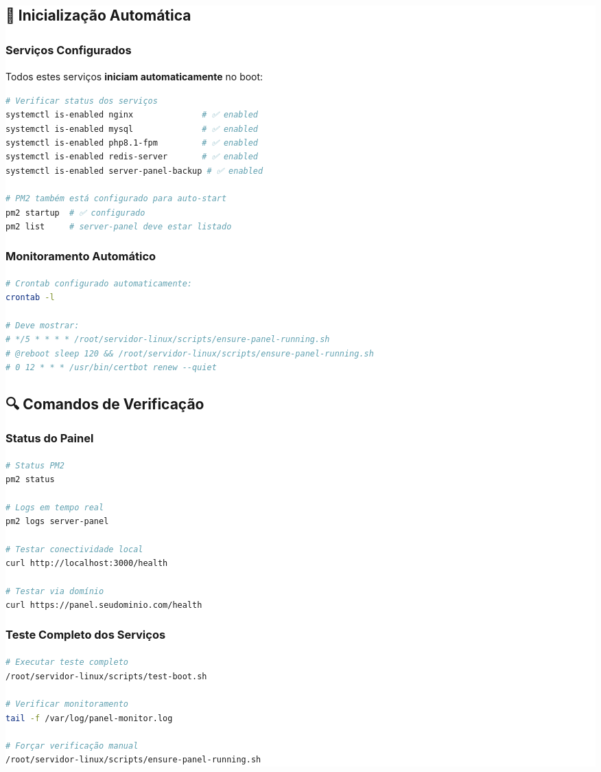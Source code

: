 ## 🔄 Inicialização Automática

### Serviços Configurados
Todos estes serviços **iniciam automaticamente** no boot:

```bash
# Verificar status dos serviços
systemctl is-enabled nginx              # ✅ enabled
systemctl is-enabled mysql              # ✅ enabled
systemctl is-enabled php8.1-fpm         # ✅ enabled
systemctl is-enabled redis-server       # ✅ enabled
systemctl is-enabled server-panel-backup # ✅ enabled

# PM2 também está configurado para auto-start
pm2 startup  # ✅ configurado
pm2 list     # server-panel deve estar listado
```

### Monitoramento Automático
```bash
# Crontab configurado automaticamente:
crontab -l

# Deve mostrar:
# */5 * * * * /root/servidor-linux/scripts/ensure-panel-running.sh
# @reboot sleep 120 && /root/servidor-linux/scripts/ensure-panel-running.sh
# 0 12 * * * /usr/bin/certbot renew --quiet
```

## 🔍 Comandos de Verificação

### Status do Painel
```bash
# Status PM2
pm2 status

# Logs em tempo real
pm2 logs server-panel

# Testar conectividade local
curl http://localhost:3000/health

# Testar via domínio
curl https://panel.seudominio.com/health
```

### Teste Completo dos Serviços
```bash
# Executar teste completo
/root/servidor-linux/scripts/test-boot.sh

# Verificar monitoramento
tail -f /var/log/panel-monitor.log

# Forçar verificação manual
/root/servidor-linux/scripts/ensure-panel-running.sh
```
